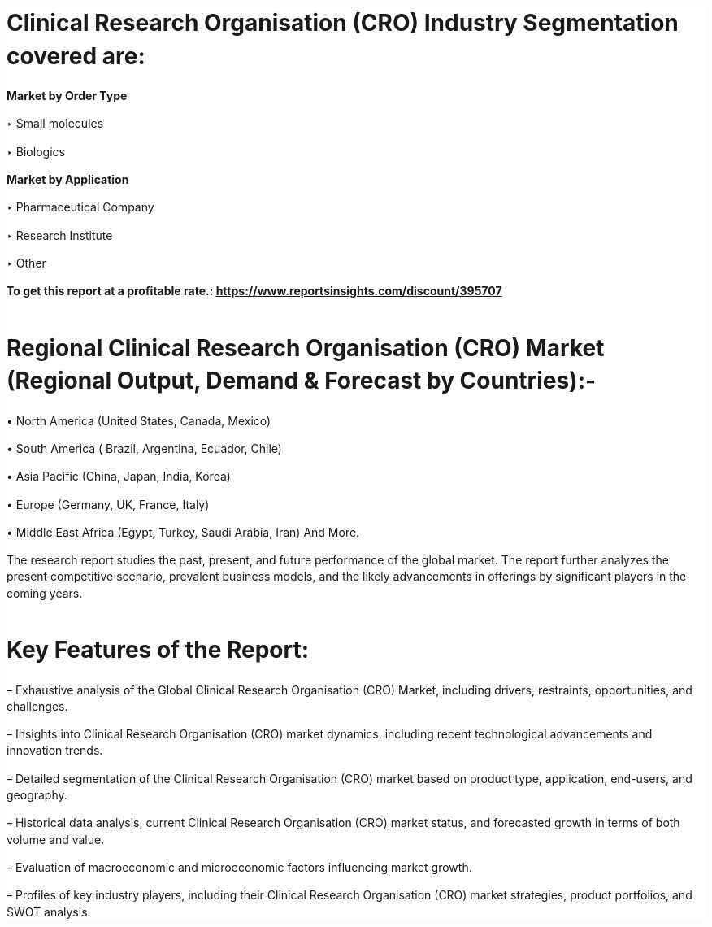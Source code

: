 # <strong>Clinical Research Organisation (CRO) Industry Segmentation covered are:</strong>

<strong>Market by Order Type</strong>

‣ Small molecules

‣ Biologics

<strong>Market by Application</strong>

‣ Pharmaceutical Company

‣ Research Institute

‣ Other

<strong>To get this report at a profitable rate.: <a href=https://www.reportsinsights.com/discount/395707>https://www.reportsinsights.com/discount/395707</a></strong>

# <strong>Regional Clinical Research Organisation (CRO) Market (Regional Output, Demand &amp; Forecast by Countries):-</strong>

• North America (United States, Canada, Mexico)

• South America ( Brazil, Argentina, Ecuador, Chile)

• Asia Pacific (China, Japan, India, Korea)

• Europe (Germany, UK, France, Italy)

• Middle East Africa (Egypt, Turkey, Saudi Arabia, Iran) And More.

The research report studies the past, present, and future performance of the global market. The report further analyzes the present competitive scenario, prevalent business models, and the likely advancements in offerings by significant players in the coming years.

# <strong>Key Features of the Report:</strong>

– Exhaustive analysis of the Global Clinical Research Organisation (CRO) Market, including drivers, restraints, opportunities, and challenges.

– Insights into Clinical Research Organisation (CRO) market dynamics, including recent technological advancements and innovation trends.

– Detailed segmentation of the Clinical Research Organisation (CRO) market based on product type, application, end-users, and geography.

– Historical data analysis, current Clinical Research Organisation (CRO) market status, and forecasted growth in terms of both volume and value.

– Evaluation of macroeconomic and microeconomic factors influencing market growth.

– Profiles of key industry players, including their Clinical Research Organisation (CRO) market strategies, product portfolios, and SWOT analysis.
